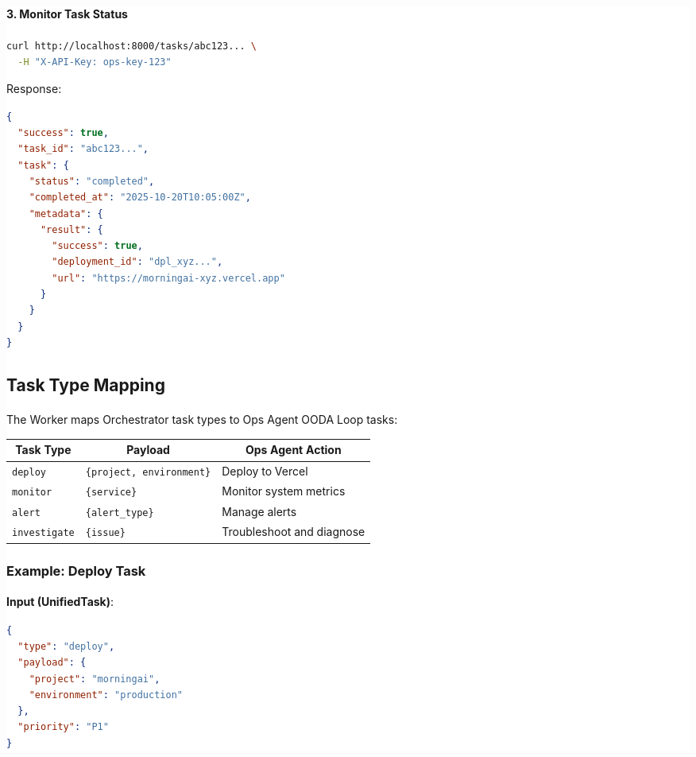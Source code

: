 #### 3. Monitor Task Status

```bash
curl http://localhost:8000/tasks/abc123... \
  -H "X-API-Key: ops-key-123"
```

Response:
```json
{
  "success": true,
  "task_id": "abc123...",
  "task": {
    "status": "completed",
    "completed_at": "2025-10-20T10:05:00Z",
    "metadata": {
      "result": {
        "success": true,
        "deployment_id": "dpl_xyz...",
        "url": "https://morningai-xyz.vercel.app"
      }
    }
  }
}
```

## Task Type Mapping

The Worker maps Orchestrator task types to Ops Agent OODA Loop tasks:

| Task Type | Payload | Ops Agent Action |
|-----------|---------|------------------|
| `deploy` | `{project, environment}` | Deploy to Vercel |
| `monitor` | `{service}` | Monitor system metrics |
| `alert` | `{alert_type}` | Manage alerts |
| `investigate` | `{issue}` | Troubleshoot and diagnose |

### Example: Deploy Task

**Input (UnifiedTask)**:
```json
{
  "type": "deploy",
  "payload": {
    "project": "morningai",
    "environment": "production"
  },
  "priority": "P1"
}
```
